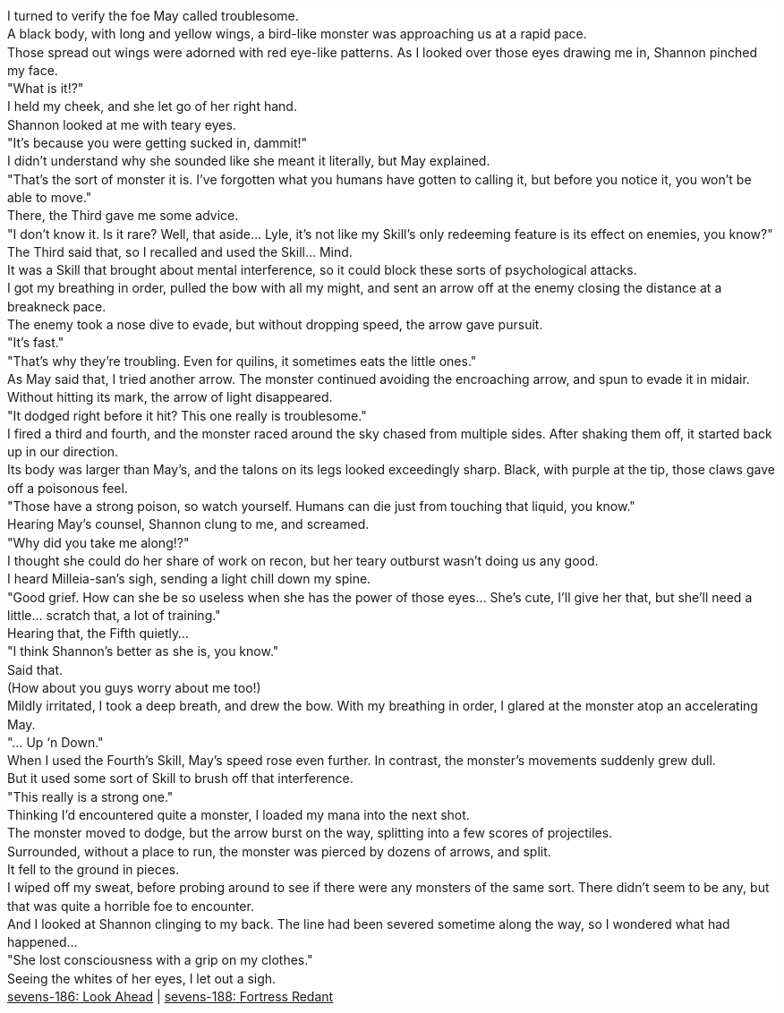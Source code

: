 I turned to verify the foe May called troublesome.<br/>
A black body, with long and yellow wings, a bird-like monster was approaching us at a rapid pace.<br/>
Those spread out wings were adorned with red eye-like patterns. As I looked over those eyes drawing me in, Shannon pinched my face.<br/>
"What is it!?"<br/>
I held my cheek, and she let go of her right hand.<br/>
Shannon looked at me with teary eyes.<br/>
"It’s because you were getting sucked in, dammit!"<br/>
I didn’t understand why she sounded like she meant it literally, but May explained.<br/>
"That’s the sort of monster it is. I’ve forgotten what you humans have gotten to calling it, but before you notice it, you won’t be able to move."<br/>
There, the Third gave me some advice.<br/>
"I don’t know it. Is it rare? Well, that aside… Lyle, it’s not like my Skill’s only redeeming feature is its effect on enemies, you know?"<br/>
The Third said that, so I recalled and used the Skill… Mind.<br/>
It was a Skill that brought about mental interference, so it could block these sorts of psychological attacks.<br/>
I got my breathing in order, pulled the bow with all my might, and sent an arrow off at the enemy closing the distance at a breakneck pace.<br/>
The enemy took a nose dive to evade, but without dropping speed, the arrow gave pursuit.<br/>
"It’s fast."<br/>
"That’s why they’re troubling. Even for quilins, it sometimes eats the little ones."<br/>
As May said that, I tried another arrow. The monster continued avoiding the encroaching arrow, and spun to evade it in midair.<br/>
Without hitting its mark, the arrow of light disappeared.<br/>
"It dodged right before it hit? This one really is troublesome."<br/>
I fired a third and fourth, and the monster raced around the sky chased from multiple sides. After shaking them off, it started back up in our direction.<br/>
Its body was larger than May’s, and the talons on its legs looked exceedingly sharp. Black, with purple at the tip, those claws gave off a poisonous feel.<br/>
"Those have a strong poison, so watch yourself. Humans can die just from touching that liquid, you know."<br/>
Hearing May’s counsel, Shannon clung to me, and screamed.<br/>
"Why did you take me along!?"<br/>
I thought she could do her share of work on recon, but her teary outburst wasn’t doing us any good.<br/>
I heard Milleia-san’s sigh, sending a light chill down my spine.<br/>
"Good grief. How can she be so useless when she has the power of those eyes… She’s cute, I’ll give her that, but she’ll need a little… scratch that, a lot of training."<br/>
Hearing that, the Fifth quietly…<br/>
"I think Shannon’s better as she is, you know."<br/>
Said that.<br/>
(How about you guys worry about me too!)<br/>
Mildly irritated, I took a deep breath, and drew the bow. With my breathing in order, I glared at the monster atop an accelerating May.<br/>
"… Up ‘n Down."<br/>
When I used the Fourth’s Skill, May’s speed rose even further. In contrast, the monster’s movements suddenly grew dull.<br/>
But it used some sort of Skill to brush off that interference.<br/>
"This really is a strong one."<br/>
Thinking I’d encountered quite a monster, I loaded my mana into the next shot.<br/>
The monster moved to dodge, but the arrow burst on the way, splitting into a few scores of projectiles.<br/>
Surrounded, without a place to run, the monster was pierced by dozens of arrows, and split.<br/>
It fell to the ground in pieces.<br/>
I wiped off my sweat, before probing around to see if there were any monsters of the same sort. There didn’t seem to be any, but that was quite a horrible foe to encounter.<br/>
And I looked at Shannon clinging to my back. The line had been severed sometime along the way, so I wondered what had happened…<br/>
"She lost consciousness with a grip on my clothes."<br/>
Seeing the whites of her eyes, I let out a sigh.<br/>
[sevens-186: Look Ahead](./sevens-186-look-ahead.md) | [sevens-188: Fortress Redant](./sevens-188-fortress-redant.md) <br/>